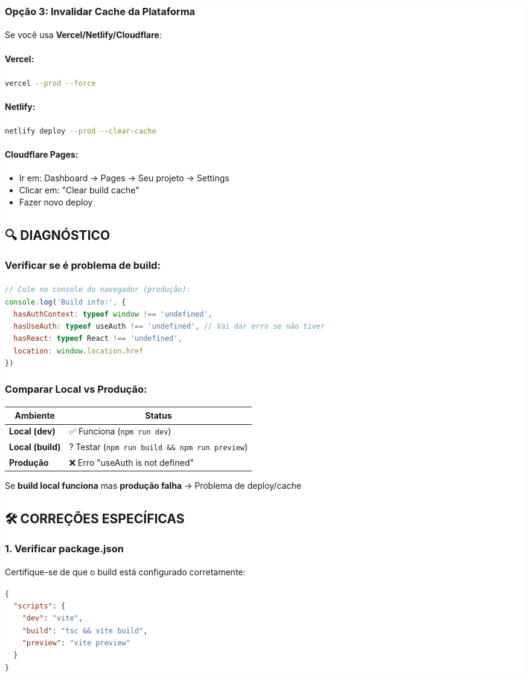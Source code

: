 ### Opção 3: Invalidar Cache da Plataforma

Se você usa **Vercel/Netlify/Cloudflare**:

#### Vercel:
```bash
vercel --prod --force
```

#### Netlify:
```bash
netlify deploy --prod --clear-cache
```

#### Cloudflare Pages:
- Ir em: Dashboard → Pages → Seu projeto → Settings
- Clicar em: "Clear build cache"
- Fazer novo deploy

## 🔍 DIAGNÓSTICO

### Verificar se é problema de build:

```javascript
// Cole no console do navegador (produção):
console.log('Build info:', {
  hasAuthContext: typeof window !== 'undefined',
  hasUseAuth: typeof useAuth !== 'undefined', // Vai dar erro se não tiver
  hasReact: typeof React !== 'undefined',
  location: window.location.href
})
```

### Comparar Local vs Produção:

| Ambiente | Status |
|----------|--------|
| **Local (dev)** | ✅ Funciona (`npm run dev`) |
| **Local (build)** | ? Testar (`npm run build && npm run preview`) |
| **Produção** | ❌ Erro "useAuth is not defined" |

Se **build local funciona** mas **produção falha** → Problema de deploy/cache

## 🛠️ CORREÇÕES ESPECÍFICAS

### 1. Verificar package.json

Certifique-se de que o build está configurado corretamente:

```json
{
  "scripts": {
    "dev": "vite",
    "build": "tsc && vite build",
    "preview": "vite preview"
  }
}
```

